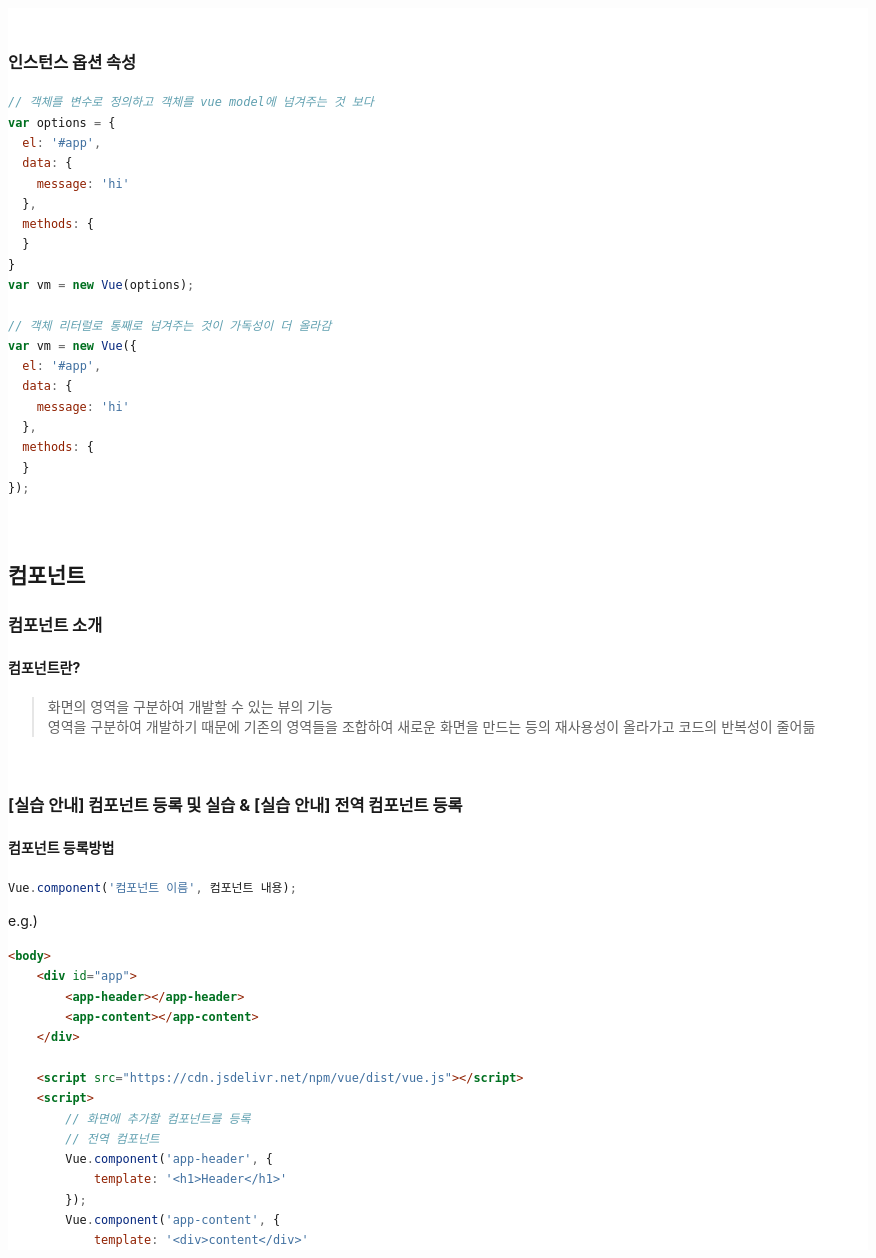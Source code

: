 <br>

### 인스턴스 옵션 속성

```javascript
// 객체를 변수로 정의하고 객체를 vue model에 넘겨주는 것 보다
var options = {
  el: '#app',
  data: {
    message: 'hi'
  },
  methods: {              
  }
}
var vm = new Vue(options);

// 객체 리터럴로 통째로 넘겨주는 것이 가독성이 더 올라감
var vm = new Vue({
  el: '#app',
  data: {
    message: 'hi'
  },
  methods: {              
  }
});
```

<br>

## 컴포넌트

### 컴포넌트 소개

#### 컴포넌트란?

> 화면의 영역을 구분하여 개발할 수 있는 뷰의 기능  
> 영역을 구분하여 개발하기 때문에 기존의 영역들을 조합하여 새로운 화면을 만드는 등의 재사용성이 올라가고 코드의 반복성이 줄어듦

<br>

### [실습 안내] 컴포넌트 등록 및 실습 & [실습 안내] 전역 컴포넌트 등록

#### 컴포넌트 등록방법

```javascript
Vue.component('컴포넌트 이름', 컴포넌트 내용);
```

e.g.)  

```html
<body>
    <div id="app">
        <app-header></app-header>
        <app-content></app-content>
    </div>

    <script src="https://cdn.jsdelivr.net/npm/vue/dist/vue.js"></script>
    <script>
      	// 화면에 추가할 컴포넌트를 등록
      	// 전역 컴포넌트
        Vue.component('app-header', {
            template: '<h1>Header</h1>'
        });
        Vue.component('app-content', {
            template: '<div>content</div>'
```